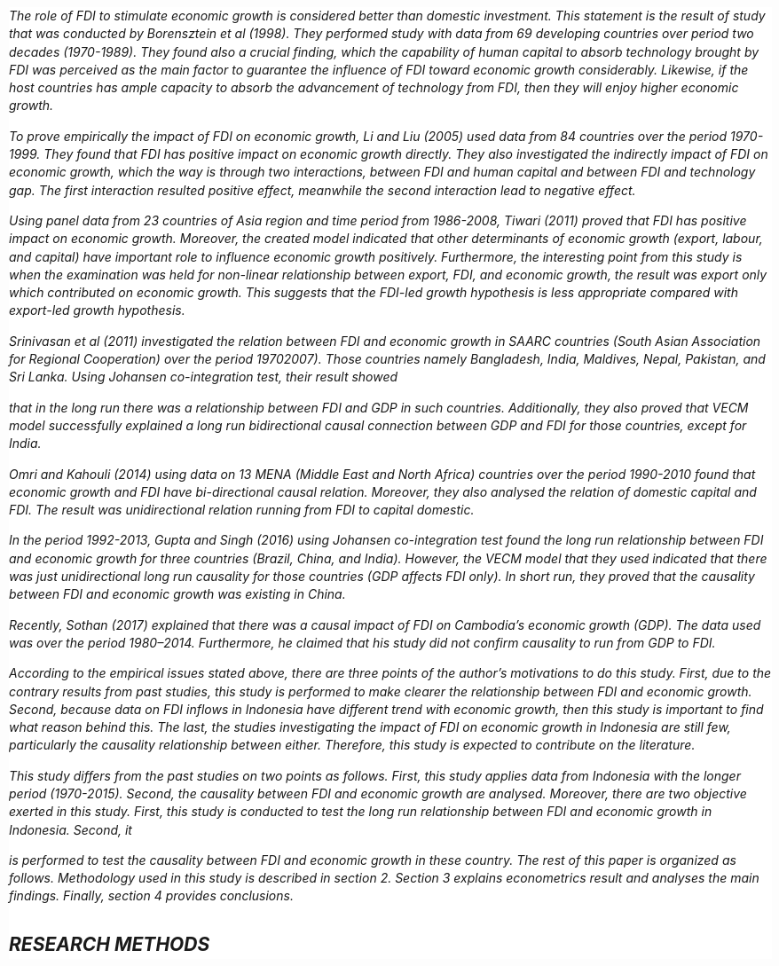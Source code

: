 <p><span class="font9" style="font-style:italic;">The role of FDI to stimulate economic growth is considered better than domestic investment. This statement is the result of study that was conducted by Borensztein et al (1998). They performed study with data from 69 developing countries over period two decades (1970-1989). They found also a crucial finding, which the capability of human capital to absorb technology brought by FDI was perceived as the main factor to guarantee the influence of FDI toward economic growth considerably. Likewise, if the host countries has ample capacity to absorb the advancement of technology from FDI, then they will enjoy higher economic growth.</span></p>
<p><span class="font9" style="font-style:italic;">To prove empirically the impact of FDI on economic growth, Li and Liu (2005) used data from 84 countries over the period 1970-1999. They found that FDI has positive impact on economic growth directly. They also investigated the indirectly impact of FDI on economic growth, which the way is through two interactions, between FDI and human capital and between FDI and technology gap. The first interaction resulted positive effect, meanwhile the second interaction lead to negative effect.</span></p>
<p><span class="font9" style="font-style:italic;">Using panel data from 23 countries of Asia region and time period from 1986-2008, Tiwari (2011) proved that FDI has positive impact on economic growth. Moreover, the created model indicated that other determinants of economic growth (export, labour, and capital) have important role to influence economic growth positively. Furthermore, the interesting point from this study is when the examination was held for non-linear relationship between export, FDI, and economic growth, the result was export only which contributed on economic growth. This suggests that the FDI-led growth hypothesis is less appropriate compared with export-led growth hypothesis.</span></p>
<p><span class="font9" style="font-style:italic;">Srinivasan et al (2011) investigated the relation between FDI and economic growth in SAARC countries (South Asian Association for Regional Cooperation) over the period 19702007). Those countries namely Bangladesh, India, Maldives, Nepal, Pakistan, and Sri Lanka. Using Johansen co-integration test, their result showed</span></p>
<p><span class="font9" style="font-style:italic;">that in the long run there was a relationship between FDI and GDP in such countries. Additionally, they also proved that VECM model successfully explained a long run bidirectional causal connection between GDP and FDI for those countries, except for India.</span></p>
<p><span class="font9" style="font-style:italic;">Omri and Kahouli (2014) using data on 13 MENA (Middle East and North Africa) countries over the period 1990-2010 found that economic growth and FDI have bi-directional causal relation. Moreover, they also analysed the relation of domestic capital and FDI. The result was unidirectional relation running from FDI to capital domestic.</span></p>
<p><span class="font9" style="font-style:italic;">In the period 1992-2013, Gupta and Singh (2016) using Johansen co-integration test found the long run relationship between FDI and economic growth for three countries (Brazil, China, and India). However, the VECM model that they used indicated that there was just unidirectional long run causality for those countries (GDP affects FDI only). In short run, they proved that the causality between FDI and economic growth was existing in China.</span></p>
<p><span class="font9" style="font-style:italic;">Recently, Sothan (2017) explained that there was a causal impact of FDI on Cambodia’s economic growth (GDP). The data used was over the period 1980–2014. Furthermore, he claimed that his study did not confirm causality to run from GDP to FDI.</span></p>
<p><span class="font9" style="font-style:italic;">According to the empirical issues stated above, there are three points of the author’s motivations to do this study. First, due to the contrary results from past studies, this study is performed to make clearer the relationship between FDI and economic growth. Second, because data on FDI inflows in Indonesia have different trend with economic growth, then this study is important to find what reason behind this. The last, the studies investigating the impact of FDI on economic growth in Indonesia are still few, particularly the causality relationship between either. Therefore, this study is expected to contribute on the literature.</span></p>
<p><span class="font9" style="font-style:italic;">This study differs from the past studies on two points as follows. First, this study applies data from Indonesia with the longer period (1970-2015). Second, the causality between FDI and economic growth are analysed. Moreover, there are two objective exerted in this study. First, this study is conducted to test the long run relationship between FDI and economic growth in Indonesia. Second, it</span></p>
<p><span class="font9" style="font-style:italic;">is performed to test the causality between FDI and economic growth in these country. The rest of this paper is organized as follows. Methodology used in this study is described in section 2. Section 3 explains econometrics result and analyses the main findings. Finally, section 4 provides conclusions.</span></p>
<h2><a name="bookmark4"></a><span class="font9" style="font-weight:bold;font-style:italic;"><a name="bookmark5"></a>RESEARCH METHODS</span></h2>